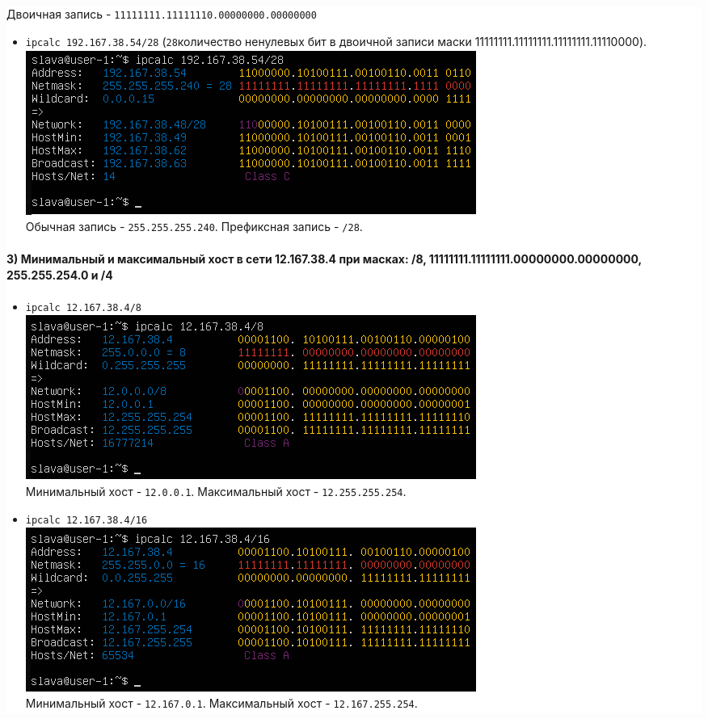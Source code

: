Двоичная запись - `11111111.11111110.00000000.00000000`  

* `ipcalc 192.167.38.54/28` (`28`количество ненулевых бит в двоичной записи маски 11111111.11111111.11111111.11110000).  
![01.1.2.3 ipcalc _11111111.11111111.png](./images/01.1.2.3%20ipcalc%20_11111111.11111111.png)  
Обычная запись - `255.255.255.240`.
Префиксная запись - `/28`.  

#### 3) Минимальный и максимальный хост в сети 12.167.38.4 при масках: /8, 11111111.11111111.00000000.00000000, 255.255.254.0 и /4  

* `ipcalc 12.167.38.4/8`  
![01.1.3.1 ipcalc 12.167.38.4_8.png](./images/01.1.3.1%20ipcalc%2012.167.38.4_8.png)  
Минимальный хост - `12.0.0.1`. 
Максимальный хост - `12.255.255.254`.  

* `ipcalc 12.167.38.4/16`  
![01.1.3.2 ipcalc 12.167.38.4_16.png](./images/01.1.3.2%20ipcalc%2012.167.38.4_16.png)  
Минимальный хост - `12.167.0.1`.
Максимальный хост - `12.167.255.254`.  
